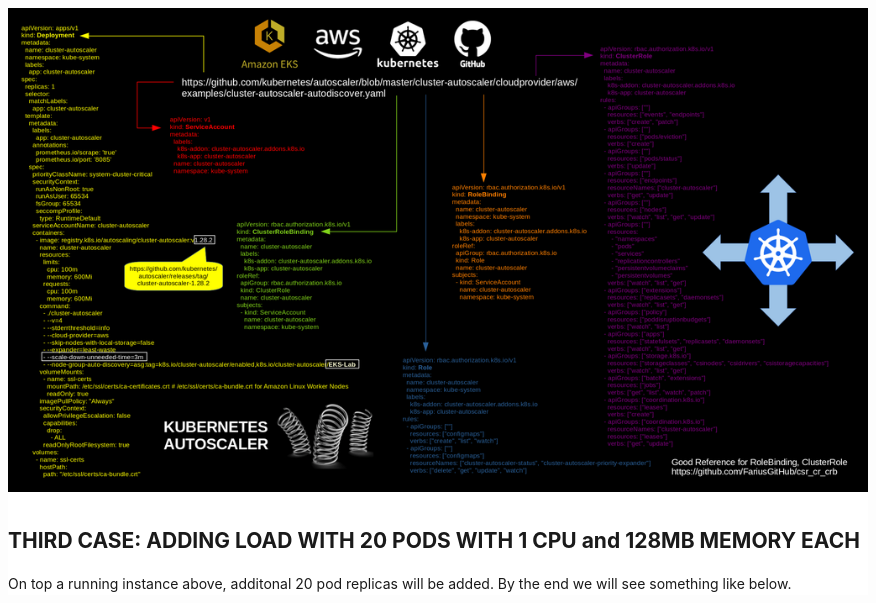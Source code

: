 ![](/images/14-image00.png)

## THIRD CASE: ADDING LOAD WITH 20 PODS WITH 1 CPU and 128MB MEMORY EACH
On top a running instance above, additonal 20 pod replicas will be added. By the end we will see something like below.